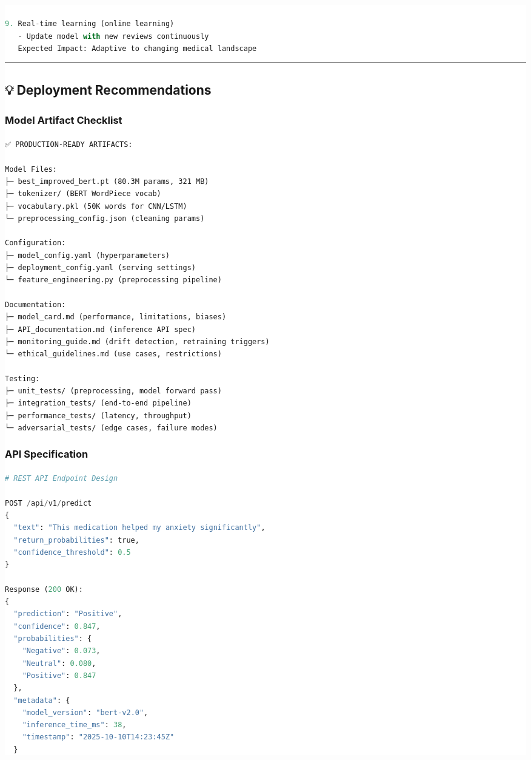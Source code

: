 ```python

9. Real-time learning (online learning)
   - Update model with new reviews continuously
   Expected Impact: Adaptive to changing medical landscape
```

---

## 💡 Deployment Recommendations

### Model Artifact Checklist
```
✅ PRODUCTION-READY ARTIFACTS:

Model Files:
├─ best_improved_bert.pt (80.3M params, 321 MB)
├─ tokenizer/ (BERT WordPiece vocab)
├─ vocabulary.pkl (50K words for CNN/LSTM)
└─ preprocessing_config.json (cleaning params)

Configuration:
├─ model_config.yaml (hyperparameters)
├─ deployment_config.yaml (serving settings)
└─ feature_engineering.py (preprocessing pipeline)

Documentation:
├─ model_card.md (performance, limitations, biases)
├─ API_documentation.md (inference API spec)
├─ monitoring_guide.md (drift detection, retraining triggers)
└─ ethical_guidelines.md (use cases, restrictions)

Testing:
├─ unit_tests/ (preprocessing, model forward pass)
├─ integration_tests/ (end-to-end pipeline)
├─ performance_tests/ (latency, throughput)
└─ adversarial_tests/ (edge cases, failure modes)
```

### API Specification
```python
# REST API Endpoint Design

POST /api/v1/predict
{
  "text": "This medication helped my anxiety significantly",
  "return_probabilities": true,
  "confidence_threshold": 0.5
}

Response (200 OK):
{
  "prediction": "Positive",
  "confidence": 0.847,
  "probabilities": {
    "Negative": 0.073,
    "Neutral": 0.080,
    "Positive": 0.847
  },
  "metadata": {
    "model_version": "bert-v2.0",
    "inference_time_ms": 38,
    "timestamp": "2025-10-10T14:23:45Z"
  }
```